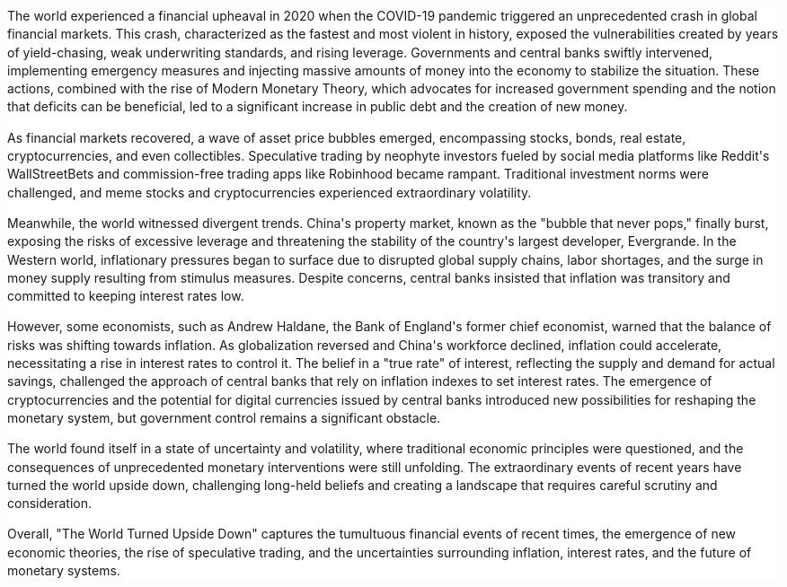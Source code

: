 The world experienced a financial upheaval in 2020 when the COVID-19 pandemic triggered an unprecedented crash in global financial markets. This crash, characterized as the fastest and most violent in history, exposed the vulnerabilities created by years of yield-chasing, weak underwriting standards, and rising leverage. Governments and central banks swiftly intervened, implementing emergency measures and injecting massive amounts of money into the economy to stabilize the situation. These actions, combined with the rise of Modern Monetary Theory, which advocates for increased government spending and the notion that deficits can be beneficial, led to a significant increase in public debt and the creation of new money.

As financial markets recovered, a wave of asset price bubbles emerged, encompassing stocks, bonds, real estate, cryptocurrencies, and even collectibles. Speculative trading by neophyte investors fueled by social media platforms like Reddit's WallStreetBets and commission-free trading apps like Robinhood became rampant. Traditional investment norms were challenged, and meme stocks and cryptocurrencies experienced extraordinary volatility.

Meanwhile, the world witnessed divergent trends. China's property market, known as the "bubble that never pops," finally burst, exposing the risks of excessive leverage and threatening the stability of the country's largest developer, Evergrande. In the Western world, inflationary pressures began to surface due to disrupted global supply chains, labor shortages, and the surge in money supply resulting from stimulus measures. Despite concerns, central banks insisted that inflation was transitory and committed to keeping interest rates low.

However, some economists, such as Andrew Haldane, the Bank of England's former chief economist, warned that the balance of risks was shifting towards inflation. As globalization reversed and China's workforce declined, inflation could accelerate, necessitating a rise in interest rates to control it. The belief in a "true rate" of interest, reflecting the supply and demand for actual savings, challenged the approach of central banks that rely on inflation indexes to set interest rates. The emergence of cryptocurrencies and the potential for digital currencies issued by central banks introduced new possibilities for reshaping the monetary system, but government control remains a significant obstacle.

The world found itself in a state of uncertainty and volatility, where traditional economic principles were questioned, and the consequences of unprecedented monetary interventions were still unfolding. The extraordinary events of recent years have turned the world upside down, challenging long-held beliefs and creating a landscape that requires careful scrutiny and consideration.

Overall, "The World Turned Upside Down" captures the tumultuous financial events of recent times, the emergence of new economic theories, the rise of speculative trading, and the uncertainties surrounding inflation, interest rates, and the future of monetary systems.
